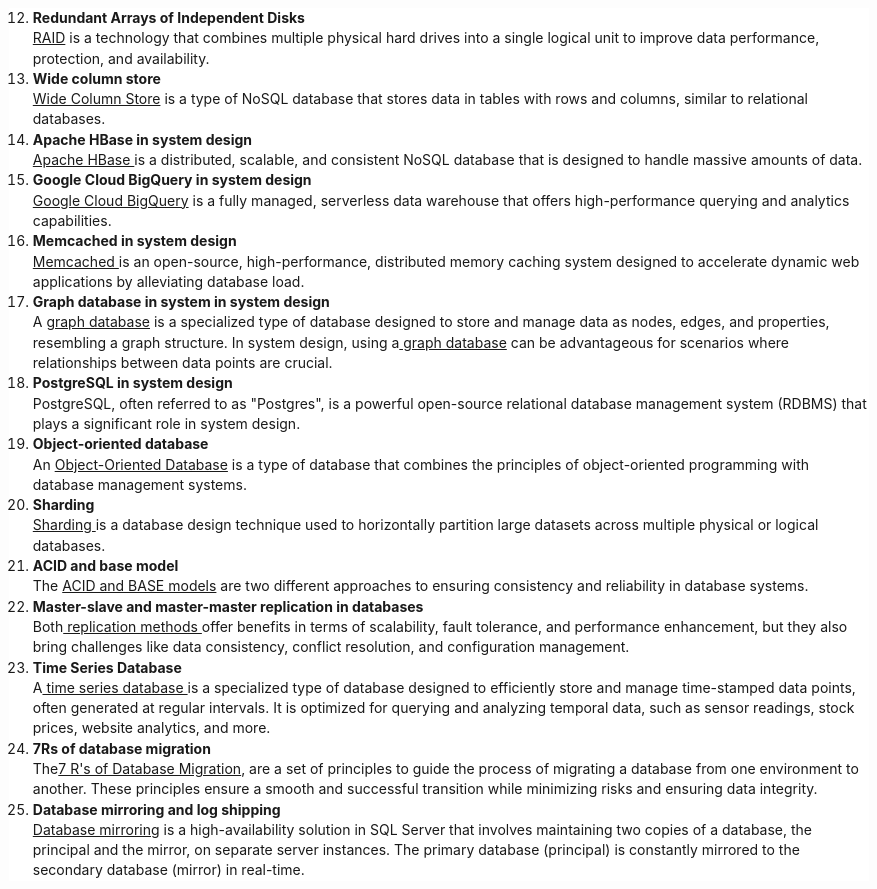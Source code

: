 12. **Redundant Arrays of Independent Disks**<br>  [RAID](https://iq.opengenus.org/redundant-arrays-of-independent-disks/)
                   is a technology that combines multiple physical hard drives into a single logical unit to improve data performance, protection, and availability.
13. **Wide column store**<br>  [Wide Column Store](https://iq.opengenus.org/wide-column-store/) 
                 is a type of NoSQL database that stores data in tables with rows and columns, similar to relational databases.
14. **Apache HBase in system design**<br>  [Apache HBase ](https://iq.opengenus.org/apache-hbase-in-system-design/)
                   is a distributed, scalable, and consistent NoSQL database that is designed to handle massive amounts of data.
15. **Google Cloud BigQuery in system design**<br>  [Google Cloud BigQuery](https://iq.opengenus.org/bigquery-in-system-design/) 
                     is a fully managed, serverless data warehouse that offers high-performance 
                    querying and analytics capabilities.
16. **Memcached in system design**<br>  [Memcached ](https://iq.opengenus.org/memcached-in-system-design/) 
                   is an open-source, high-performance, distributed memory caching system designed to accelerate dynamic 
                  web applications by alleviating database load.
17. **Graph database in system in system design**<br>  A [ graph database](https://iq.opengenus.org/graph-database/)
                  is a specialized type of database designed to store and manage data as nodes, edges, and properties, resembling a graph structure. 
                  In system design, using a[ graph database](https://iq.opengenus.org/graph-database/) can be advantageous for scenarios where relationships between data points are crucial.
18. **PostgreSQL in system design**<br>  PostgreSQL,
                   often referred to as "Postgres", is a powerful open-source relational database management system (RDBMS) that 
                   plays a significant role in system design.
19. **Object-oriented database**<br>  An [ Object-Oriented Database](https://iq.opengenus.org/object-oriented-database/)
                    is a type of database that combines the principles of object-oriented programming with database management systems.
20. **Sharding**<br>  [Sharding ](https://iq.opengenus.org/sharding/)
                   is a database design technique used to horizontally partition large datasets across multiple 
                   physical or logical databases.
21. **ACID and base model**<br>  The [ ACID and BASE models](https://iq.opengenus.org/acid-and-base-model/)
                    are two different approaches to ensuring consistency and reliability in database systems.
22. **Master-slave and master-master replication in databases**<br>  Both[ replication methods ](https://iq.opengenus.org/master-slave-and-master-master/) 
                    offer benefits in terms of scalability, fault tolerance, and performance enhancement, but they also bring challenges 
                    like data consistency, conflict resolution, and configuration management.
23. **Time Series Database**<br>  A[ time series database ](https://iq.opengenus.org/time-series-database/) 
                    is a specialized type of database designed to efficiently store and manage time-stamped data points, often generated 
                    at regular intervals. It is optimized for querying and analyzing temporal data, such as sensor readings, stock prices, 
                    website analytics, and more.
24. **7Rs of database migration**<br>  The[7 R's of Database Migration](https://iq.opengenus.org/7-r-of-database-migration/), 
                  are a set of principles to guide the process of migrating a database from one environment to another. 
                  These principles ensure a smooth and successful transition while minimizing risks and ensuring data integrity.
25. **Database mirroring and log shipping**<br>  [Database mirroring](https://iq.opengenus.org/database-mirroring-and-log-shipping/) 
                     is a high-availability solution in SQL Server that involves maintaining two copies of a database, the principal and the mirror, 
                     on separate server instances. The primary database (principal) is constantly mirrored to the secondary database (mirror) in real-time.